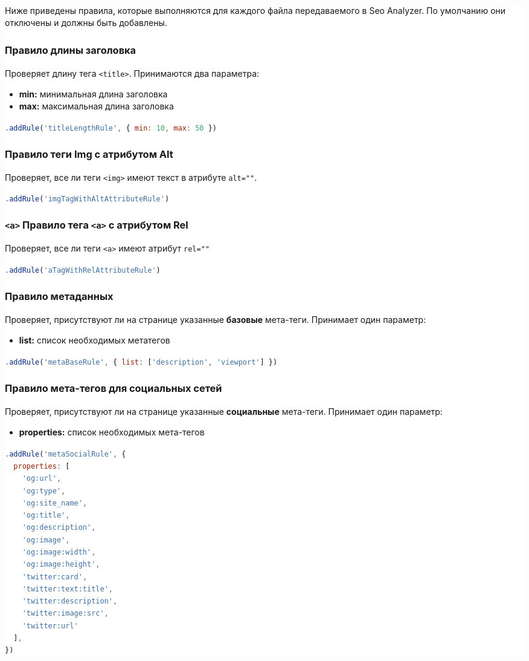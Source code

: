 Ниже приведены правила, которые выполняются для каждого файла передаваемого в Seo Analyzer. По умолчанию они отключены и должны быть добавлены.

### Правило длины заголовка

Проверяет длину тега `<title>`. Принимаются два параметра:
 
* **min:** минимальная длина заголовка
* **max:** максимальная длина заголовка

```js
.addRule('titleLengthRule', { min: 10, max: 50 })
```

### Правило теги Img с атрибутом Alt

Проверяет, все ли теги `<img>` имеют текст в атрибуте `alt=""`.

```js
.addRule('imgTagWithAltAttributeRule')
```

### `<a>` Правило тега `<a>` с атрибутом Rel

Проверяет, все ли теги `<a>` имеют атрибут `rel=""`

```js
.addRule('aTagWithRelAttributeRule')
```

### Правило метаданных

Проверяет, присутствуют ли на странице указанные **базовые** мета-теги. Принимает один параметр:

* **list:** список необходимых метатегов

```js
.addRule('metaBaseRule', { list: ['description', 'viewport'] })
```

### Правило мета-тегов для социальных сетей

Проверяет, присутствуют ли на странице указанные **социальные** мета-теги. Принимает один параметр:

* **properties:** список необходимых мета-тегов

```js
.addRule('metaSocialRule', {
  properties: [
    'og:url',
    'og:type',
    'og:site_name',
    'og:title',
    'og:description',
    'og:image',
    'og:image:width',
    'og:image:height',
    'twitter:card',
    'twitter:text:title',
    'twitter:description',
    'twitter:image:src',
    'twitter:url'
  ], 
})
```
